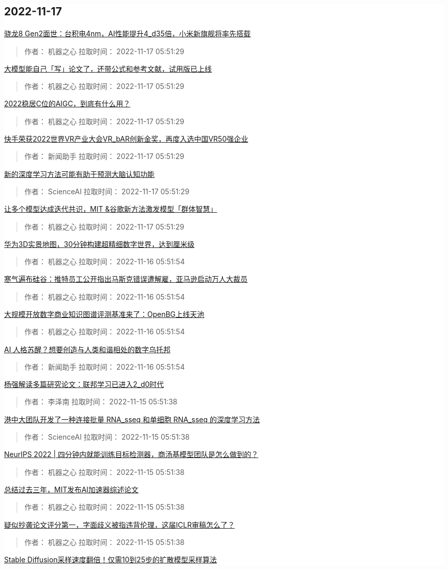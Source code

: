 
## 2022-11-17

 [骁龙8 Gen2面世：台积电4nm，AI性能提升4_d35倍，小米新旗舰将率先搭载](https://www.jiqizhixin.com/articles/2022-11-16-6)

> 作者： 机器之心  拉取时间： 2022-11-17 05:51:29

 [大模型能自己「写」论文了，还带公式和参考文献，试用版已上线](https://www.jiqizhixin.com/articles/2022-11-16-5)

> 作者： 机器之心  拉取时间： 2022-11-17 05:51:29

 [2022稳居C位的AIGC，到底有什么用？](https://www.jiqizhixin.com/articles/2022-11-16-4)

> 作者： 机器之心  拉取时间： 2022-11-17 05:51:29

 [快手荣获2022世界VR产业大会VR_bAR创新金奖，再度入选中国VR50强企业](https://www.jiqizhixin.com/articles/2022-11-16-3)

> 作者： 新闻助手  拉取时间： 2022-11-17 05:51:29

 [新的深度学习方法可能有助于预测大脑认知功能](https://www.jiqizhixin.com/articles/2022-11-16)

> 作者： ScienceAI  拉取时间： 2022-11-17 05:51:29

 [让多个模型达成迭代共识，MIT &谷歌新方法激发模型「群体智慧」](https://www.jiqizhixin.com/articles/2022-11-16-10)

> 作者： 机器之心  拉取时间： 2022-11-17 05:51:29

 [华为3D实景地图，30分钟构建超精细数字世界，达到厘米级](https://www.jiqizhixin.com/articles/2022-11-15-5)

> 作者： 机器之心  拉取时间： 2022-11-16 05:51:54

 [寒气遍布硅谷：推特员工公开指出马斯克错误遭解雇，亚马逊启动万人大裁员](https://www.jiqizhixin.com/articles/2022-11-15-4)

> 作者： 机器之心  拉取时间： 2022-11-16 05:51:54

 [大规模开放数字商业知识图谱评测基准来了：OpenBG上线天池](https://www.jiqizhixin.com/articles/2022-11-15-3)

> 作者： 机器之心  拉取时间： 2022-11-16 05:51:54

 [AI 人格苏醒？想要创造与人类和谐相处的数字乌托邦](https://www.jiqizhixin.com/articles/2022-11-15-2)

> 作者： 新闻助手  拉取时间： 2022-11-16 05:51:54

 [杨强解读多篇研究论文：联邦学习已进入2_d0时代](https://www.jiqizhixin.com/articles/2022-11-14-9)

> 作者： 李泽南  拉取时间： 2022-11-15 05:51:38

 [港中大团队开发了一种连接批量 RNA_sseq 和单细胞 RNA_sseq 的深度学习方法](https://www.jiqizhixin.com/articles/2022-11-14-7)

> 作者： ScienceAI  拉取时间： 2022-11-15 05:51:38

 [NeurIPS 2022 | 四分钟内就能训练目标检测器，商汤基模型团队是怎么做到的？](https://www.jiqizhixin.com/articles/2022-11-14-6)

> 作者： 机器之心  拉取时间： 2022-11-15 05:51:38

 [总结过去三年，MIT发布AI加速器综述论文](https://www.jiqizhixin.com/articles/2022-11-14-5)

> 作者： 机器之心  拉取时间： 2022-11-15 05:51:38

 [疑似抄袭论文评分第一，字面歧义被指违背伦理，这届ICLR审稿怎么了？](https://www.jiqizhixin.com/articles/2022-11-14-4)

> 作者： 机器之心  拉取时间： 2022-11-15 05:51:38

 [Stable Diffusion采样速度翻倍！仅需10到25步的扩散模型采样算法](https://www.jiqizhixin.com/articles/2022-11-14-3)
